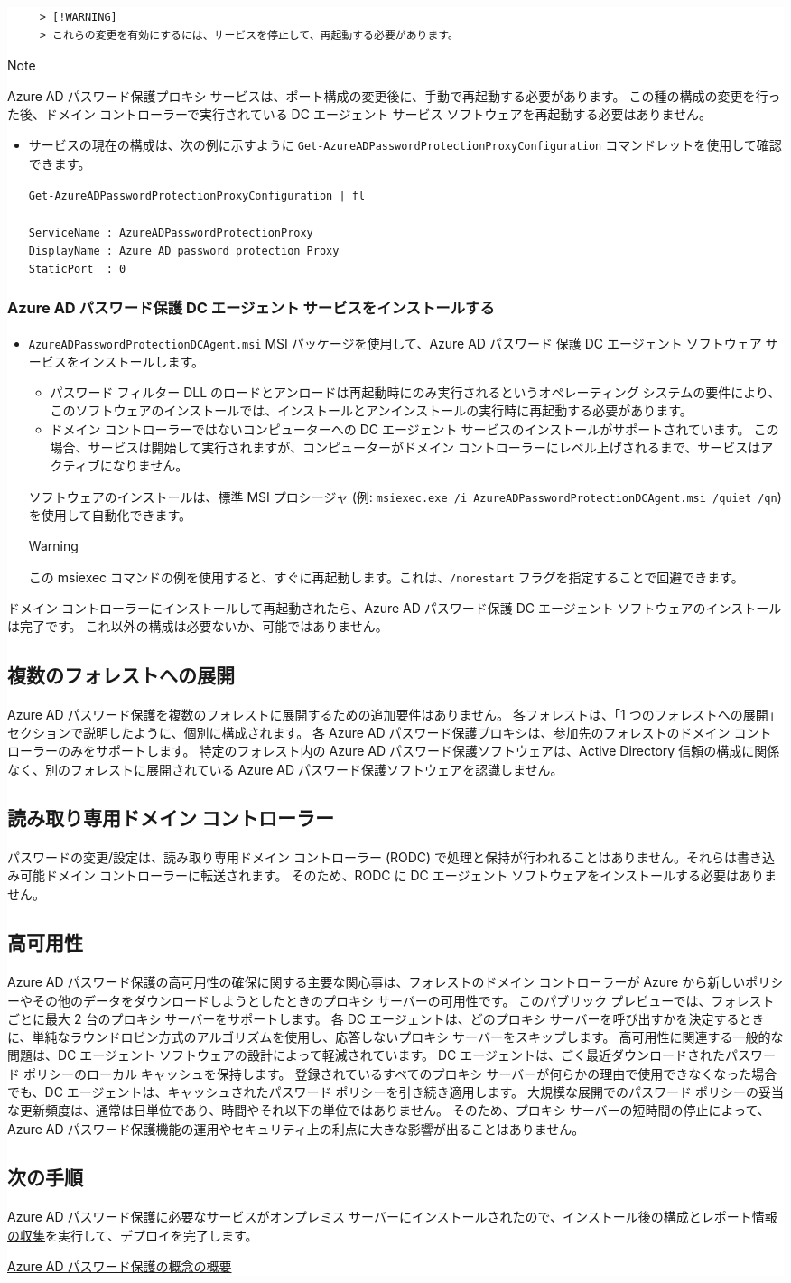          > [!WARNING]
         > これらの変更を有効にするには、サービスを停止して、再起動する必要があります。

   > [!NOTE]
   > Azure AD パスワード保護プロキシ サービスは、ポート構成の変更後に、手動で再起動する必要があります。 この種の構成の変更を行った後、ドメイン コントローラーで実行されている DC エージェント サービス ソフトウェアを再起動する必要はありません。

   * サービスの現在の構成は、次の例に示すように `Get-AzureADPasswordProtectionProxyConfiguration` コマンドレットを使用して確認できます。

      ```
      Get-AzureADPasswordProtectionProxyConfiguration | fl

      ServiceName : AzureADPasswordProtectionProxy
      DisplayName : Azure AD password protection Proxy
      StaticPort  : 0 
      ```

### <a name="install-the-azure-ad-password-protection-dc-agent-service"></a>Azure AD パスワード保護 DC エージェント サービスをインストールする

* `AzureADPasswordProtectionDCAgent.msi` MSI パッケージを使用して、Azure AD パスワード 保護 DC エージェント ソフトウェア サービスをインストールします。
   * パスワード フィルター DLL のロードとアンロードは再起動時にのみ実行されるというオペレーティング システムの要件により、このソフトウェアのインストールでは、インストールとアンインストールの実行時に再起動する必要があります。
   * ドメイン コントローラーではないコンピューターへの DC エージェント サービスのインストールがサポートされています。 この場合、サービスは開始して実行されますが、コンピューターがドメイン コントローラーにレベル上げされるまで、サービスはアクティブになりません。

   ソフトウェアのインストールは、標準 MSI プロシージャ (例: `msiexec.exe /i AzureADPasswordProtectionDCAgent.msi /quiet /qn`) を使用して自動化できます。

   > [!WARNING]
   > この msiexec コマンドの例を使用すると、すぐに再起動します。これは、`/norestart` フラグを指定することで回避できます。

ドメイン コントローラーにインストールして再起動されたら、Azure AD パスワード保護 DC エージェント ソフトウェアのインストールは完了です。 これ以外の構成は必要ないか、可能ではありません。

## <a name="multiple-forest-deployments"></a>複数のフォレストへの展開

Azure AD パスワード保護を複数のフォレストに展開するための追加要件はありません。 各フォレストは、「1 つのフォレストへの展開」セクションで説明したように、個別に構成されます。 各 Azure AD パスワード保護プロキシは、参加先のフォレストのドメイン コントローラーのみをサポートします。 特定のフォレスト内の Azure AD パスワード保護ソフトウェアは、Active Directory 信頼の構成に関係なく、別のフォレストに展開されている Azure AD パスワード保護ソフトウェアを認識しません。

## <a name="read-only-domain-controllers"></a>読み取り専用ドメイン コントローラー

パスワードの変更/設定は、読み取り専用ドメイン コントローラー (RODC) で処理と保持が行われることはありません。それらは書き込み可能ドメイン コントローラーに転送されます。 そのため、RODC に DC エージェント ソフトウェアをインストールする必要はありません。

## <a name="high-availability"></a>高可用性

Azure AD パスワード保護の高可用性の確保に関する主要な関心事は、フォレストのドメイン コントローラーが Azure から新しいポリシーやその他のデータをダウンロードしようとしたときのプロキシ サーバーの可用性です。 このパブリック プレビューでは、フォレストごとに最大 2 台のプロキシ サーバーをサポートします。 各 DC エージェントは、どのプロキシ サーバーを呼び出すかを決定するときに、単純なラウンドロビン方式のアルゴリズムを使用し、応答しないプロキシ サーバーをスキップします。
高可用性に関連する一般的な問題は、DC エージェント ソフトウェアの設計によって軽減されています。 DC エージェントは、ごく最近ダウンロードされたパスワード ポリシーのローカル キャッシュを保持します。 登録されているすべてのプロキシ サーバーが何らかの理由で使用できなくなった場合でも、DC エージェントは、キャッシュされたパスワード ポリシーを引き続き適用します。 大規模な展開でのパスワード ポリシーの妥当な更新頻度は、通常は日単位であり、時間やそれ以下の単位ではありません。   そのため、プロキシ サーバーの短時間の停止によって、Azure AD パスワード保護機能の運用やセキュリティ上の利点に大きな影響が出ることはありません。

## <a name="next-steps"></a>次の手順

Azure AD パスワード保護に必要なサービスがオンプレミス サーバーにインストールされたので、[インストール後の構成とレポート情報の収集](howto-password-ban-bad-on-premises-operations.md)を実行して、デプロイを完了します。

[Azure AD パスワード保護の概念の概要](concept-password-ban-bad-on-premises.md)
